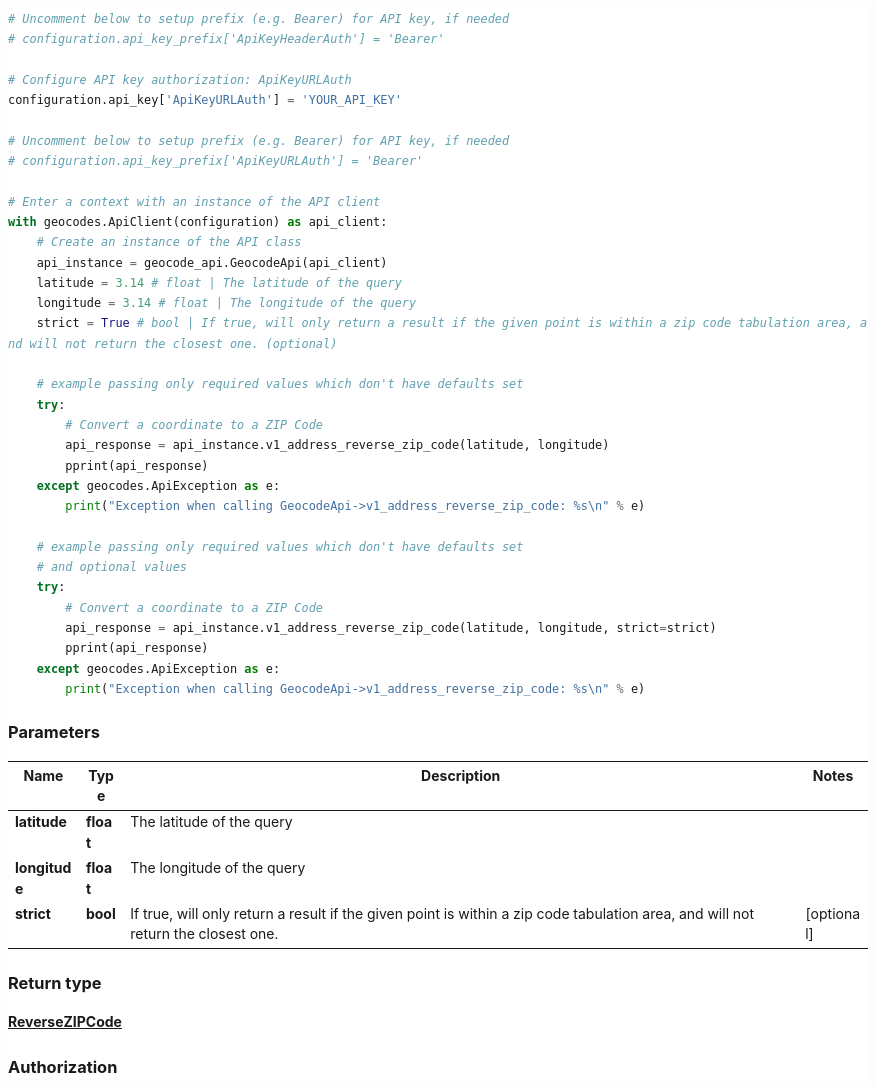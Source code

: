 ```python
# Uncomment below to setup prefix (e.g. Bearer) for API key, if needed
# configuration.api_key_prefix['ApiKeyHeaderAuth'] = 'Bearer'

# Configure API key authorization: ApiKeyURLAuth
configuration.api_key['ApiKeyURLAuth'] = 'YOUR_API_KEY'

# Uncomment below to setup prefix (e.g. Bearer) for API key, if needed
# configuration.api_key_prefix['ApiKeyURLAuth'] = 'Bearer'

# Enter a context with an instance of the API client
with geocodes.ApiClient(configuration) as api_client:
    # Create an instance of the API class
    api_instance = geocode_api.GeocodeApi(api_client)
    latitude = 3.14 # float | The latitude of the query
    longitude = 3.14 # float | The longitude of the query
    strict = True # bool | If true, will only return a result if the given point is within a zip code tabulation area, and will not return the closest one. (optional)

    # example passing only required values which don't have defaults set
    try:
        # Convert a coordinate to a ZIP Code
        api_response = api_instance.v1_address_reverse_zip_code(latitude, longitude)
        pprint(api_response)
    except geocodes.ApiException as e:
        print("Exception when calling GeocodeApi->v1_address_reverse_zip_code: %s\n" % e)

    # example passing only required values which don't have defaults set
    # and optional values
    try:
        # Convert a coordinate to a ZIP Code
        api_response = api_instance.v1_address_reverse_zip_code(latitude, longitude, strict=strict)
        pprint(api_response)
    except geocodes.ApiException as e:
        print("Exception when calling GeocodeApi->v1_address_reverse_zip_code: %s\n" % e)
```


### Parameters

Name | Type | Description  | Notes
------------- | ------------- | ------------- | -------------
 **latitude** | **float**| The latitude of the query |
 **longitude** | **float**| The longitude of the query |
 **strict** | **bool**| If true, will only return a result if the given point is within a zip code tabulation area, and will not return the closest one. | [optional]

### Return type

[**ReverseZIPCode**](ReverseZIPCode.md)

### Authorization
